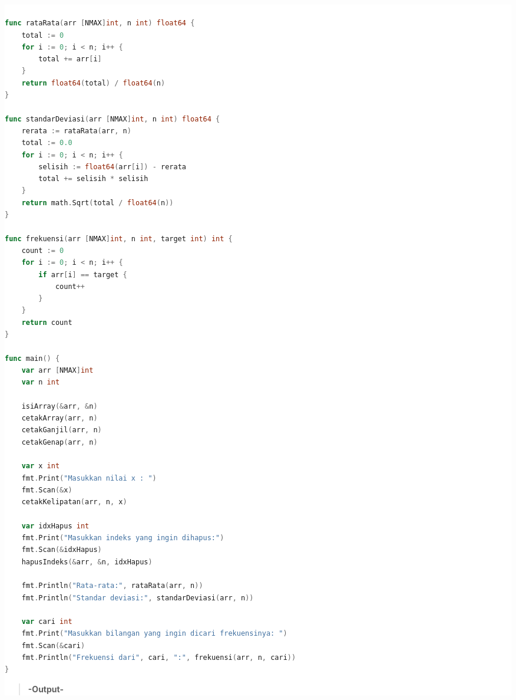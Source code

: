```go
  
func rataRata(arr [NMAX]int, n int) float64 {
    total := 0
    for i := 0; i < n; i++ {
        total += arr[i]
    }
    return float64(total) / float64(n)
}

func standarDeviasi(arr [NMAX]int, n int) float64 {
    rerata := rataRata(arr, n)
    total := 0.0
    for i := 0; i < n; i++ {
        selisih := float64(arr[i]) - rerata
        total += selisih * selisih
    }
    return math.Sqrt(total / float64(n))
}

func frekuensi(arr [NMAX]int, n int, target int) int {
    count := 0
    for i := 0; i < n; i++ {
        if arr[i] == target {
            count++
        }
    }
    return count
}
  
func main() {
    var arr [NMAX]int
    var n int
  
    isiArray(&arr, &n)
    cetakArray(arr, n)
    cetakGanjil(arr, n)
    cetakGenap(arr, n)
  
    var x int
    fmt.Print("Masukkan nilai x : ")
    fmt.Scan(&x)
    cetakKelipatan(arr, n, x)
  
    var idxHapus int
    fmt.Print("Masukkan indeks yang ingin dihapus:")
    fmt.Scan(&idxHapus)
    hapusIndeks(&arr, &n, idxHapus)

    fmt.Println("Rata-rata:", rataRata(arr, n))
    fmt.Println("Standar deviasi:", standarDeviasi(arr, n))

    var cari int
    fmt.Print("Masukkan bilangan yang ingin dicari frekuensinya: ")
    fmt.Scan(&cari)
    fmt.Println("Frekuensi dari", cari, ":", frekuensi(arr, n, cari))
}
```
>**-Output-**
>